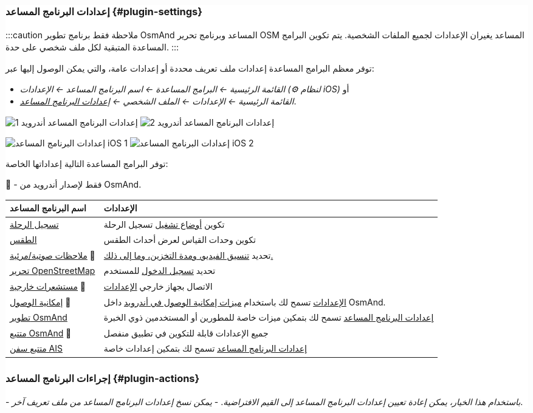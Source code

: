 
### إعدادات البرنامج المساعد {#plugin-settings}

:::caution ملاحظة
فقط برنامج تطوير OsmAnd المساعد وبرنامج تحرير OSM المساعد يغيران الإعدادات لجميع الملفات الشخصية. يتم تكوين البرامج المساعدة المتبقية لكل ملف شخصي على حدة.
:::

توفر معظم البرامج المساعدة إعدادات ملف تعريف محددة أو إعدادات عامة، والتي يمكن الوصول إليها عبر:

- *القائمة الرئيسية ← البرامج المساعدة ← اسم البرنامج المساعد ← الإعدادات (⚙️ لنظام iOS)* أو
- *القائمة الرئيسية ← الإعدادات ← الملف الشخصي ← [إعدادات البرنامج المساعد](../personal/profiles.md#plugin-settings)*.

<Tabs groupId="operating-systems" queryString="operating-systems">

<TabItem value="android" label="أندرويد">

![إعدادات البرنامج المساعد أندرويد 1](@site/static/img/plugins/development/access_plugin_settings_andr_2.png) ![إعدادات البرنامج المساعد أندرويد 2](@site/static/img/plugins/development/access_plugin_settings_andr_1.png)

</TabItem>

<TabItem value="ios" label="iOS">

![إعدادات البرنامج المساعد iOS 1](@site/static/img/plugins/development/access_plugin_settings_ios_2.png) ![إعدادات البرنامج المساعد iOS 2](@site/static/img/plugins/development/access_plugin_settings_ios_1.png)

</TabItem>

</Tabs>

توفر البرامج المساعدة التالية إعداداتها الخاصة:

🤖 - فقط لإصدار أندرويد من OsmAnd.

| اسم البرنامج المساعد | الإعدادات |
|:------------|:-------|
| [تسجيل الرحلة](#trip-recording) | تكوين [أوضاع تشغيل](../plugins/trip-recording.md#recording-parameters) تسجيل الرحلة |
| [الطقس](#weather) | تكوين وحدات القياس لعرض أحداث الطقس |
|[ملاحظات صوتية/مرئية](#audiovideo-notes) 🤖 | تحديد [تنسيق الفيديو، ومدة التخزين، وما إلى ذلك.](../plugins/audio-video-notes.md#plugin-settings) |
|[تحرير OpenStreetMap](#openstreetmap-editing)| تحديد [تسجيل الدخول](../plugins/osm-editing.md#plugin-settings) للمستخدم |
| [مستشعرات خارجية](#external-sensors) 🤖 | الاتصال بجهاز خارجي [الإعدادات](../plugins/external-sensors.md#settings) |
| [إمكانية الوصول](#accessibility) 🤖 | [الإعدادات](../plugins/accessibility.md#plugin-settings) تسمح لك باستخدام [ميزات إمكانية الوصول في أندرويد](https://www.android.com/accessibility/) داخل OsmAnd. |
| [تطوير OsmAnd](#osmand-development) | [إعدادات البرنامج المساعد](../plugins/development.md#plugin-settings) تسمح لك بتمكين ميزات خاصة للمطورين أو المستخدمين ذوي الخبرة |
| [متتبع OsmAnd](#osmand-tracker) 🤖 | جميع الإعدادات قابلة للتكوين في تطبيق منفصل |
| [متتبع سفن AIS](#ais-vessel-tracker) | [إعدادات البرنامج المساعد](../plugins/ais-tracker.md#plugin-settings) تسمح لك بتمكين إعدادات خاصة |

### إجراءات البرنامج المساعد {#plugin-actions}

**<Translate android="true" ids="reset_plugin_to_default"/>** - *باستخدام هذا الخيار، يمكن إعادة تعيين إعدادات البرنامج المساعد إلى القيم الافتراضية*.
**<Translate android="true" ids="copy_from_other_profile"/>** - *يمكن نسخ إعدادات البرنامج المساعد من ملف تعريف آخر*.
